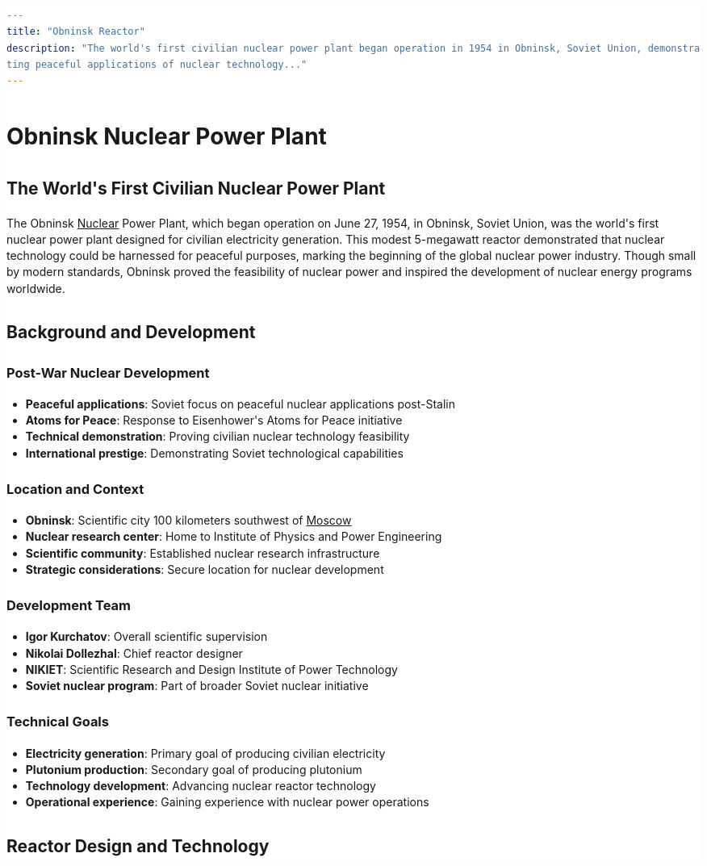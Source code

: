 ```yaml
---
title: "Obninsk Reactor"
description: "The world's first civilian nuclear power plant began operation in 1954 in Obninsk, Soviet Union, demonstrating peaceful applications of nuclear technology..."
---
```


# Obninsk Nuclear Power Plant

## The World's First Civilian Nuclear Power Plant

The Obninsk [Nuclear](/history/weapons-technology/nuclear-weapons-design) Power Plant, which began operation on June 27, 1954, in Obninsk, Soviet Union, was the world's first nuclear power plant designed for civilian electricity generation. This modest 5-megawatt reactor demonstrated that nuclear technology could be harnessed for peaceful purposes, marking the beginning of the global nuclear power industry. Though small by modern standards, Obninsk proved the feasibility of nuclear power and inspired the development of nuclear energy programs worldwide.

## Background and Development

### Post-War Nuclear Development
- **Peaceful applications**: Soviet focus on peaceful nuclear applications post-Stalin
- **Atoms for Peace**: Response to Eisenhower's Atoms for Peace initiative
- **Technical demonstration**: Proving civilian nuclear technology feasibility
- **International prestige**: Demonstrating Soviet technological capabilities

### Location and Context
- **Obninsk**: Scientific city 100 kilometers southwest of [Moscow](/history/cold-war-crises/moscow-nuclear-program)
- **Nuclear research center**: Home to Institute of Physics and Power Engineering
- **Scientific community**: Established nuclear research infrastructure
- **Strategic considerations**: Secure location for nuclear development

### Development Team
- **Igor Kurchatov**: Overall scientific supervision
- **Nikolai Dollezhal**: Chief reactor designer
- **NIKIET**: Scientific Research and Design Institute of Power Technology
- **Soviet nuclear program**: Part of broader Soviet nuclear initiative

### Technical Goals
- **Electricity generation**: Primary goal of producing civilian electricity
- **Plutonium production**: Secondary goal of producing plutonium
- **Technology development**: Advancing nuclear reactor technology
- **Operational experience**: Gaining experience with nuclear power operations

## Reactor Design and Technology
